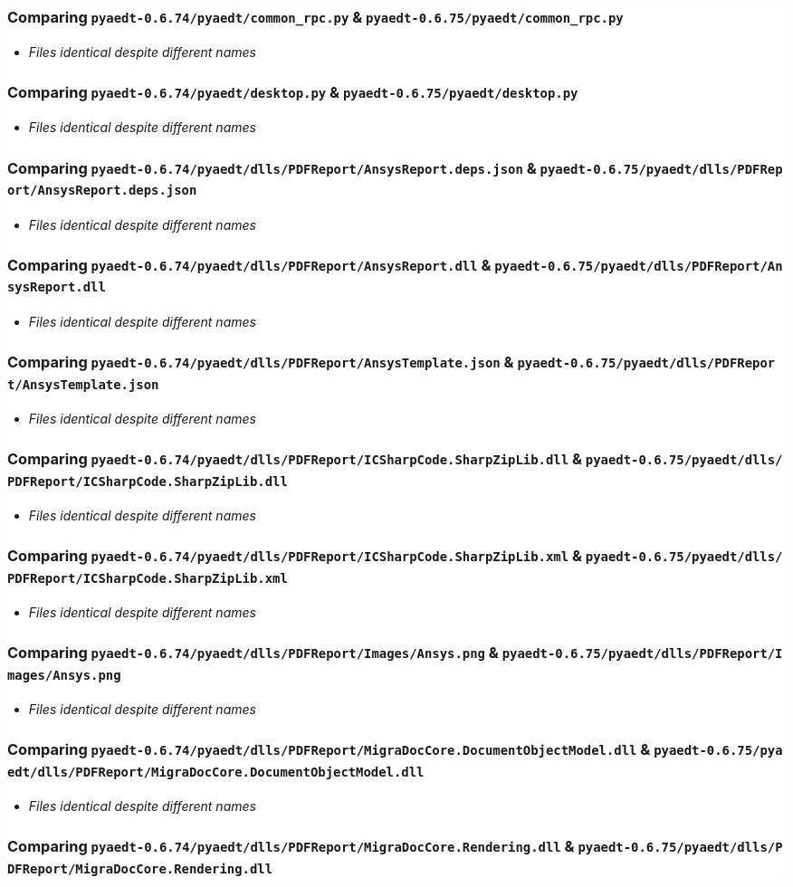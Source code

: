 ### Comparing `pyaedt-0.6.74/pyaedt/common_rpc.py` & `pyaedt-0.6.75/pyaedt/common_rpc.py`

 * *Files identical despite different names*

### Comparing `pyaedt-0.6.74/pyaedt/desktop.py` & `pyaedt-0.6.75/pyaedt/desktop.py`

 * *Files identical despite different names*

### Comparing `pyaedt-0.6.74/pyaedt/dlls/PDFReport/AnsysReport.deps.json` & `pyaedt-0.6.75/pyaedt/dlls/PDFReport/AnsysReport.deps.json`

 * *Files identical despite different names*

### Comparing `pyaedt-0.6.74/pyaedt/dlls/PDFReport/AnsysReport.dll` & `pyaedt-0.6.75/pyaedt/dlls/PDFReport/AnsysReport.dll`

 * *Files identical despite different names*

### Comparing `pyaedt-0.6.74/pyaedt/dlls/PDFReport/AnsysTemplate.json` & `pyaedt-0.6.75/pyaedt/dlls/PDFReport/AnsysTemplate.json`

 * *Files identical despite different names*

### Comparing `pyaedt-0.6.74/pyaedt/dlls/PDFReport/ICSharpCode.SharpZipLib.dll` & `pyaedt-0.6.75/pyaedt/dlls/PDFReport/ICSharpCode.SharpZipLib.dll`

 * *Files identical despite different names*

### Comparing `pyaedt-0.6.74/pyaedt/dlls/PDFReport/ICSharpCode.SharpZipLib.xml` & `pyaedt-0.6.75/pyaedt/dlls/PDFReport/ICSharpCode.SharpZipLib.xml`

 * *Files identical despite different names*

### Comparing `pyaedt-0.6.74/pyaedt/dlls/PDFReport/Images/Ansys.png` & `pyaedt-0.6.75/pyaedt/dlls/PDFReport/Images/Ansys.png`

 * *Files identical despite different names*

### Comparing `pyaedt-0.6.74/pyaedt/dlls/PDFReport/MigraDocCore.DocumentObjectModel.dll` & `pyaedt-0.6.75/pyaedt/dlls/PDFReport/MigraDocCore.DocumentObjectModel.dll`

 * *Files identical despite different names*

### Comparing `pyaedt-0.6.74/pyaedt/dlls/PDFReport/MigraDocCore.Rendering.dll` & `pyaedt-0.6.75/pyaedt/dlls/PDFReport/MigraDocCore.Rendering.dll`
